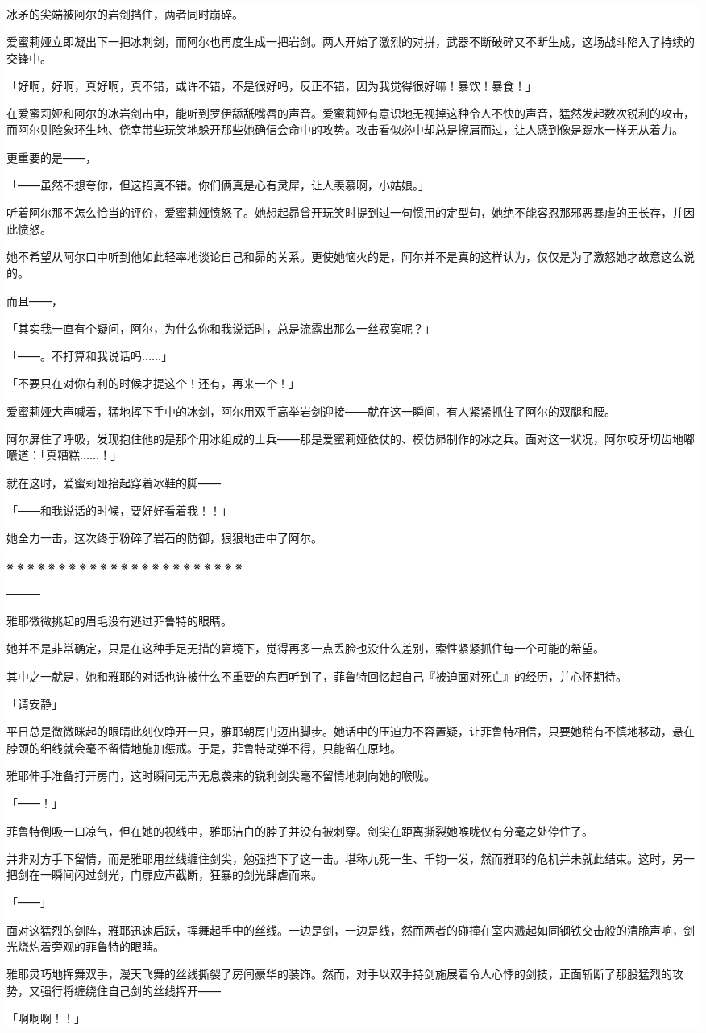冰矛的尖端被阿尔的岩剑挡住，两者同时崩碎。

爱蜜莉娅立即凝出下一把冰刺剑，而阿尔也再度生成一把岩剑。两人开始了激烈的对拼，武器不断破碎又不断生成，这场战斗陷入了持续的交锋中。

「好啊，好啊，真好啊，真不错，或许不错，不是很好吗，反正不错，因为我觉得很好嘛！暴饮！暴食！」

在爱蜜莉娅和阿尔的冰岩剑击中，能听到罗伊舔舐嘴唇的声音。爱蜜莉娅有意识地无视掉这种令人不快的声音，猛然发起数次锐利的攻击，而阿尔则险象环生地、侥幸带些玩笑地躲开那些她确信会命中的攻势。攻击看似必中却总是擦肩而过，让人感到像是踢水一样无从着力。

更重要的是——，

「——虽然不想夸你，但这招真不错。你们俩真是心有灵犀，让人羡慕啊，小姑娘。」

听着阿尔那不怎么恰当的评价，爱蜜莉娅愤怒了。她想起昴曾开玩笑时提到过一句惯用的定型句，她绝不能容忍那邪恶暴虐的王长存，并因此愤怒。

她不希望从阿尔口中听到他如此轻率地谈论自己和昴的关系。更使她恼火的是，阿尔并不是真的这样认为，仅仅是为了激怒她才故意这么说的。

而且——，

「其实我一直有个疑问，阿尔，为什么你和我说话时，总是流露出那么一丝寂寞呢？」

「――。不打算和我说话吗……」

「不要只在对你有利的时候才提这个！还有，再来一个！」

爱蜜莉娅大声喊着，猛地挥下手中的冰剑，阿尔用双手高举岩剑迎接——就在这一瞬间，有人紧紧抓住了阿尔的双腿和腰。

阿尔屏住了呼吸，发现抱住他的是那个用冰组成的士兵——那是爱蜜莉娅依仗的、模仿昴制作的冰之兵。面对这一状况，阿尔咬牙切齿地嘟囔道：「真糟糕……！」

就在这时，爱蜜莉娅抬起穿着冰鞋的脚——

「――和我说话的时候，要好好看着我！！」

她全力一击，这次终于粉碎了岩石的防御，狠狠地击中了阿尔。

※ ※ ※ ※ ※ ※ ※ ※ ※ ※ ※ ※ ※ ※ ※ ※ ※ ※ ※ ※ ※ ※ ※

———

雅耶微微挑起的眉毛没有逃过菲鲁特的眼睛。

她并不是非常确定，只是在这种手足无措的窘境下，觉得再多一点丢脸也没什么差别，索性紧紧抓住每一个可能的希望。

其中之一就是，她和雅耶的对话也许被什么不重要的东西听到了，菲鲁特回忆起自己『被迫面对死亡』的经历，并心怀期待。

「请安静」

平日总是微微眯起的眼睛此刻仅睁开一只，雅耶朝房门迈出脚步。她话中的压迫力不容置疑，让菲鲁特相信，只要她稍有不慎地移动，悬在脖颈的细线就会毫不留情地施加惩戒。于是，菲鲁特动弹不得，只能留在原地。

雅耶伸手准备打开房门，这时瞬间无声无息袭来的锐利剑尖毫不留情地刺向她的喉咙。

「——！」

菲鲁特倒吸一口凉气，但在她的视线中，雅耶洁白的脖子并没有被刺穿。剑尖在距离撕裂她喉咙仅有分毫之处停住了。

并非对方手下留情，而是雅耶用丝线缠住剑尖，勉强挡下了这一击。堪称九死一生、千钧一发，然而雅耶的危机并未就此结束。这时，另一把剑在一瞬间闪过剑光，门扉应声截断，狂暴的剑光肆虐而来。

「——」

面对这猛烈的剑阵，雅耶迅速后跃，挥舞起手中的丝线。一边是剑，一边是线，然而两者的碰撞在室内溅起如同钢铁交击般的清脆声响，剑光烧灼着旁观的菲鲁特的眼睛。

雅耶灵巧地挥舞双手，漫天飞舞的丝线撕裂了房间豪华的装饰。然而，对手以双手持剑施展着令人心悸的剑技，正面斩断了那股猛烈的攻势，又强行将缠绕住自己剑的丝线挥开——

「啊啊啊！！」
